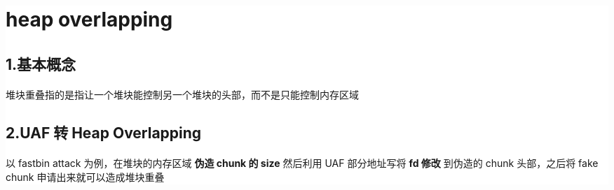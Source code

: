# heap overlapping

## 1.基本概念

堆块重叠指的是指让一个堆块能控制另一个堆块的头部，而不是只能控制内存区域

## 2.UAF 转 Heap Overlapping

以 fastbin attack 为例，在堆块的内存区域 **伪造 chunk 的 size** 然后利用 UAF 部分地址写将 **fd 修改** 到伪造的 chunk 头部，之后将 fake chunk 申请出来就可以造成堆块重叠
